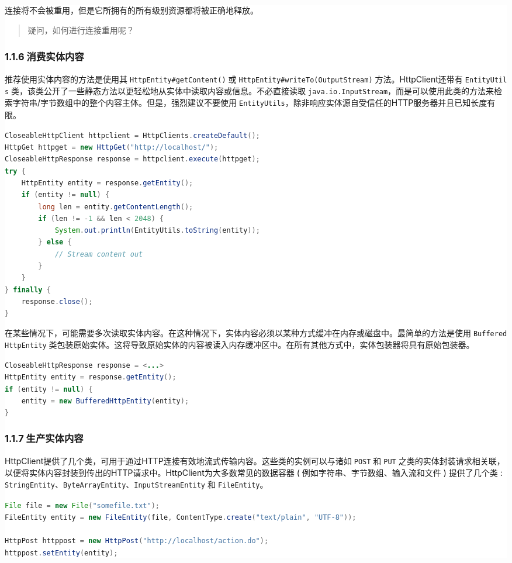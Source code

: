 连接将不会被重用，但是它所拥有的所有级别资源都将被正确地释放。

> 疑问，如何进行连接重用呢？



### 1.1.6  消费实体内容

推荐使用实体内容的方法是使用其 `HttpEntity#getContent()` 或 `HttpEntity#writeTo(OutputStream)` 方法。HttpClient还带有 `EntityUtils` 类，该类公开了一些静态方法以更轻松地从实体中读取内容或信息。不必直接读取 `java.io.InputStream`，而是可以使用此类的方法来检索字符串/字节数组中的整个内容主体。但是，强烈建议不要使用 `EntityUtils`，除非响应实体源自受信任的HTTP服务器并且已知长度有限。

```java
CloseableHttpClient httpclient = HttpClients.createDefault();
HttpGet httpget = new HttpGet("http://localhost/");
CloseableHttpResponse response = httpclient.execute(httpget);
try {
    HttpEntity entity = response.getEntity();
    if (entity != null) {
        long len = entity.getContentLength();
        if (len != -1 && len < 2048) {
            System.out.println(EntityUtils.toString(entity));
        } else {
            // Stream content out
        }
    }
} finally {
    response.close();
}
```

在某些情况下，可能需要多次读取实体内容。在这种情况下，实体内容必须以某种方式缓冲在内存或磁盘中。最简单的方法是使用 `BufferedHttpEntity` 类包装原始实体。这将导致原始实体的内容被读入内存缓冲区中。在所有其他方式中，实体包装器将具有原始包装器。

```java
CloseableHttpResponse response = <...>
HttpEntity entity = response.getEntity();
if (entity != null) {
    entity = new BufferedHttpEntity(entity);
}
```



### 1.1.7  生产实体内容

HttpClient提供了几个类，可用于通过HTTP连接有效地流式传输内容。这些类的实例可以与诸如 `POST` 和 `PUT` 之类的实体封装请求相关联，以便将实体内容封装到传出的HTTP请求中。HttpClient为大多数常见的数据容器 ( 例如字符串、字节数组、输入流和文件 ) 提供了几个类 : `StringEntity`、`ByteArrayEntity`、`InputStreamEntity` 和 `FileEntity`。

```java
File file = new File("somefile.txt");
FileEntity entity = new FileEntity(file, ContentType.create("text/plain", "UTF-8"));     

HttpPost httppost = new HttpPost("http://localhost/action.do");
httppost.setEntity(entity);
```
